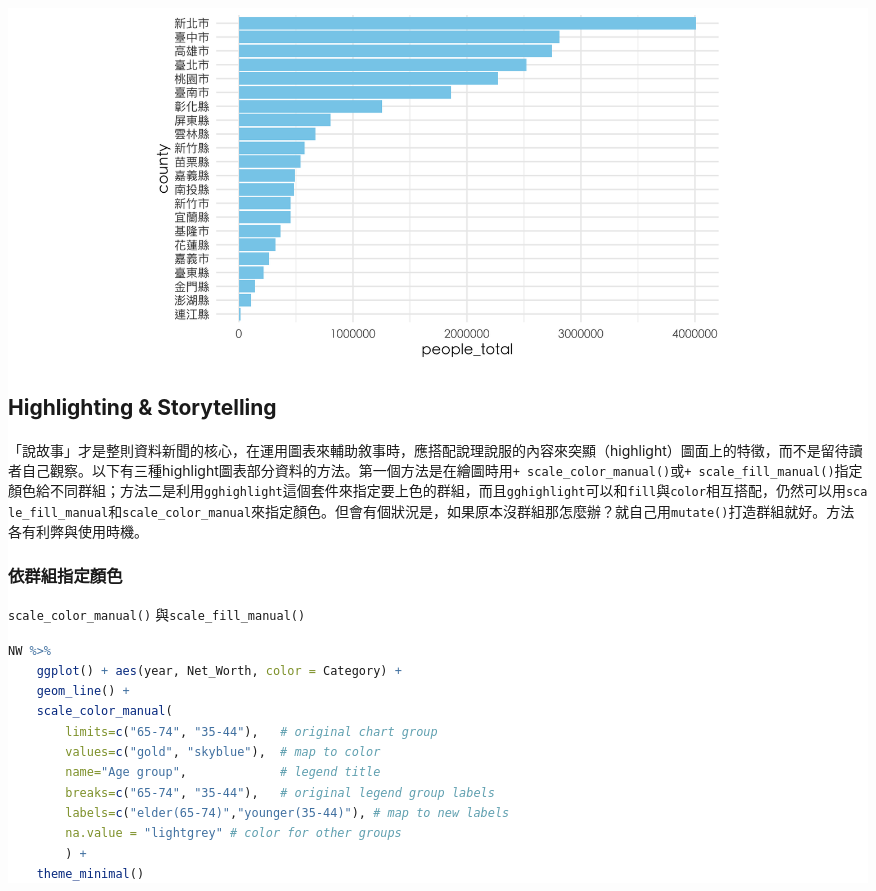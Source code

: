<img src="V01_Learning_ggplot_files/figure-html/coord_flip-with-reorder-1.png" width="576" style="display: block; margin: auto;" />

## Highlighting & Storytelling

「說故事」才是整則資料新聞的核心，在運用圖表來輔助敘事時，應搭配說理說服的內容來突顯（highlight）圖面上的特徵，而不是留待讀者自己觀察。以下有三種highlight圖表部分資料的方法。第一個方法是在繪圖時用`+ scale_color_manual()`或`+ scale_fill_manual()`指定顏色給不同群組；方法二是利用`gghighlight`這個套件來指定要上色的群組，而且`gghighlight`可以和`fill`與`color`相互搭配，仍然可以用`scale_fill_manual`和`scale_color_manual`來指定顏色。但會有個狀況是，如果原本沒群組那怎麼辦？就自己用`mutate()`打造群組就好。方法各有利弊與使用時機。

### 依群組指定顏色

`scale_color_manual()` 與`scale_fill_manual()`


``` r
NW %>% 
    ggplot() + aes(year, Net_Worth, color = Category) + 
    geom_line() + 
    scale_color_manual(
        limits=c("65-74", "35-44"),   # original chart group
        values=c("gold", "skyblue"),  # map to color
        name="Age group",             # legend title
        breaks=c("65-74", "35-44"),   # original legend group labels
        labels=c("elder(65-74)","younger(35-44)"), # map to new labels
        na.value = "lightgrey" # color for other groups
        ) +
    theme_minimal()
```
